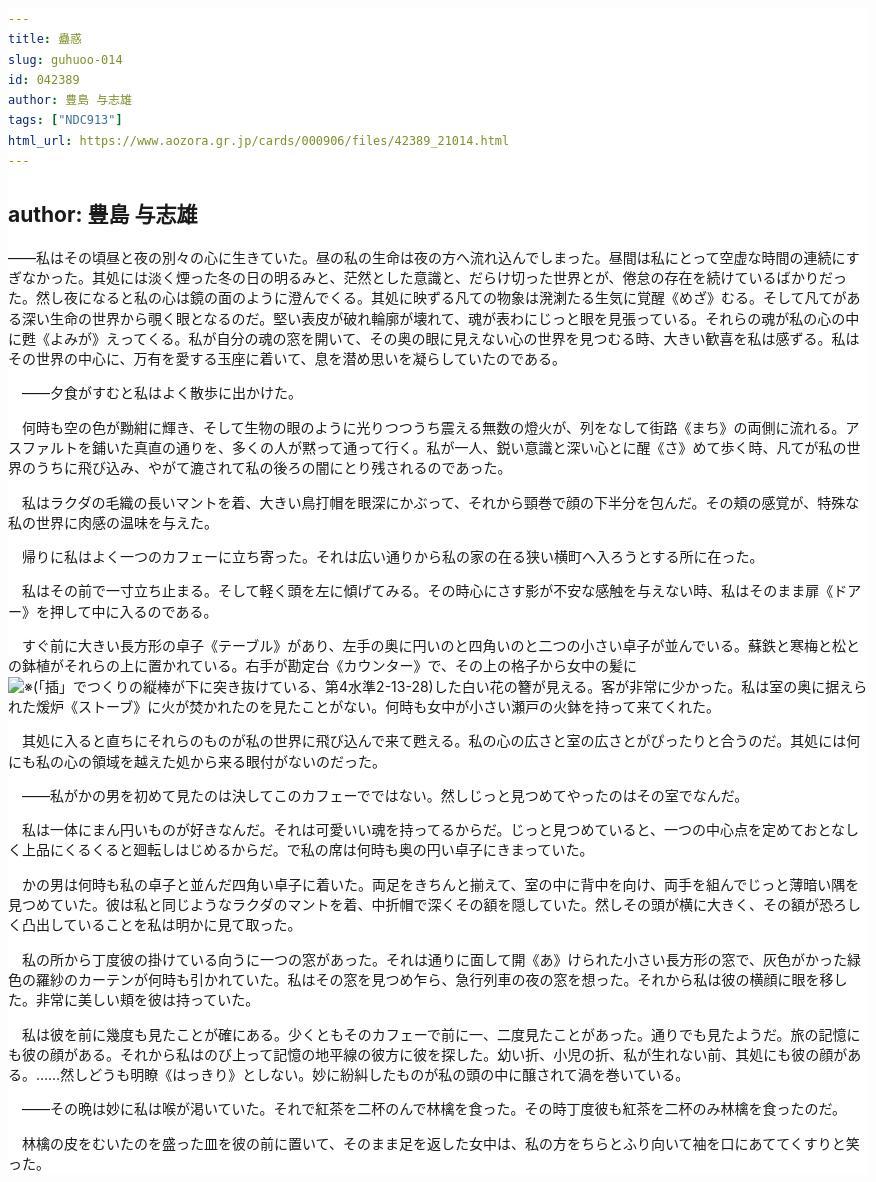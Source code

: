 ```yaml
---
title: 蠱惑
slug: guhuoo-014
id: 042389
author: 豊島 与志雄
tags: ["NDC913"]
html_url: https://www.aozora.gr.jp/cards/000906/files/42389_21014.html
---
```


## author: 豊島 与志雄

――私はその頃昼と夜の別々の心に生きていた。昼の私の生命は夜の方へ流れ込んでしまった。昼間は私にとって空虚な時間の連続にすぎなかった。其処には淡く煙った冬の日の明るみと、茫然とした意識と、だらけ切った世界とが、倦怠の存在を続けているばかりだった。然し夜になると私の心は鏡の面のように澄んでくる。其処に映ずる凡ての物象は溌溂たる生気に覚醒《めざ》むる。そして凡てがある深い生命の世界から覗く眼となるのだ。堅い表皮が破れ輪廓が壊れて、魂が表わにじっと眼を見張っている。それらの魂が私の心の中に甦《よみが》えってくる。私が自分の魂の窓を開いて、その奥の眼に見えない心の世界を見つむる時、大きい歓喜を私は感ずる。私はその世界の中心に、万有を愛する玉座に着いて、息を潜め思いを凝らしていたのである。



　――夕食がすむと私はよく散歩に出かけた。

　何時も空の色が黝紺に輝き、そして生物の眼のように光りつつうち震える無数の燈火が、列をなして街路《まち》の両側に流れる。アスファルトを鋪いた真直の通りを、多くの人が黙って通って行く。私が一人、鋭い意識と深い心とに醒《さ》めて歩く時、凡てが私の世界のうちに飛び込み、やがて漉されて私の後ろの闇にとり残されるのであった。

　私はラクダの毛織の長いマントを着、大きい鳥打帽を眼深にかぶって、それから頸巻で顔の下半分を包んだ。その頬の感覚が、特殊な私の世界に肉感の温味を与えた。

　帰りに私はよく一つのカフェーに立ち寄った。それは広い通りから私の家の在る狭い横町へ入ろうとする所に在った。

　私はその前で一寸立ち止まる。そして軽く頭を左に傾げてみる。その時心にさす影が不安な感触を与えない時、私はそのまま扉《ドアー》を押して中に入るのである。

　すぐ前に大きい長方形の卓子《テーブル》があり、左手の奥に円いのと四角いのと二つの小さい卓子が並んでいる。蘇鉄と寒梅と松との鉢植がそれらの上に置かれている。右手が勘定台《カウンター》で、その上の格子から女中の髪に![※(「插」でつくりの縦棒が下に突き抜けている、第4水準2-13-28)](https://www.aozora.gr.jp/cards/000906/files/../../../gaiji/2-13/2-13-28.png)した白い花の簪が見える。客が非常に少かった。私は室の奥に据えられた煖炉《ストーブ》に火が焚かれたのを見たことがない。何時も女中が小さい瀬戸の火鉢を持って来てくれた。

　其処に入ると直ちにそれらのものが私の世界に飛び込んで来て甦える。私の心の広さと室の広さとがぴったりと合うのだ。其処には何にも私の心の領域を越えた処から来る眼付がないのだった。



　――私がかの男を初めて見たのは決してこのカフェーでではない。然しじっと見つめてやったのはその室でなんだ。

　私は一体にまん円いものが好きなんだ。それは可愛いい魂を持ってるからだ。じっと見つめていると、一つの中心点を定めておとなしく上品にくるくると廻転しはじめるからだ。で私の席は何時も奥の円い卓子にきまっていた。

　かの男は何時も私の卓子と並んだ四角い卓子に着いた。両足をきちんと揃えて、室の中に背中を向け、両手を組んでじっと薄暗い隅を見つめていた。彼は私と同じようなラクダのマントを着、中折帽で深くその額を隠していた。然しその頭が横に大きく、その額が恐ろしく凸出していることを私は明かに見て取った。

　私の所から丁度彼の掛けている向うに一つの窓があった。それは通りに面して開《あ》けられた小さい長方形の窓で、灰色がかった緑色の羅紗のカーテンが何時も引かれていた。私はその窓を見つめ乍ら、急行列車の夜の窓を想った。それから私は彼の横顔に眼を移した。非常に美しい頬を彼は持っていた。

　私は彼を前に幾度も見たことが確にある。少くともそのカフェーで前に一、二度見たことがあった。通りでも見たようだ。旅の記憶にも彼の顔がある。それから私はのび上って記憶の地平線の彼方に彼を探した。幼い折、小児の折、私が生れない前、其処にも彼の顔がある。……然しどうも明瞭《はっきり》としない。妙に紛糾したものが私の頭の中に醸されて渦を巻いている。



　――その晩は妙に私は喉が渇いていた。それで紅茶を二杯のんで林檎を食った。その時丁度彼も紅茶を二杯のみ林檎を食ったのだ。

　林檎の皮をむいたのを盛った皿を彼の前に置いて、そのまま足を返した女中は、私の方をちらとふり向いて袖を口にあててくすりと笑った。
